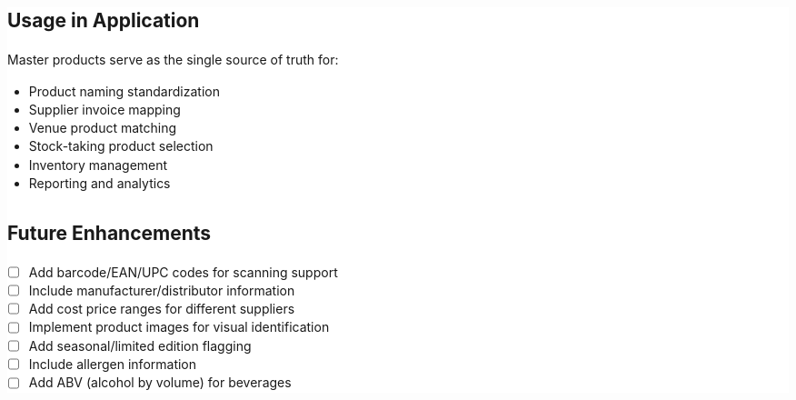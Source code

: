 ## Usage in Application

Master products serve as the single source of truth for:
- Product naming standardization
- Supplier invoice mapping
- Venue product matching
- Stock-taking product selection
- Inventory management
- Reporting and analytics

## Future Enhancements

- [ ] Add barcode/EAN/UPC codes for scanning support
- [ ] Include manufacturer/distributor information
- [ ] Add cost price ranges for different suppliers
- [ ] Implement product images for visual identification
- [ ] Add seasonal/limited edition flagging
- [ ] Include allergen information
- [ ] Add ABV (alcohol by volume) for beverages
